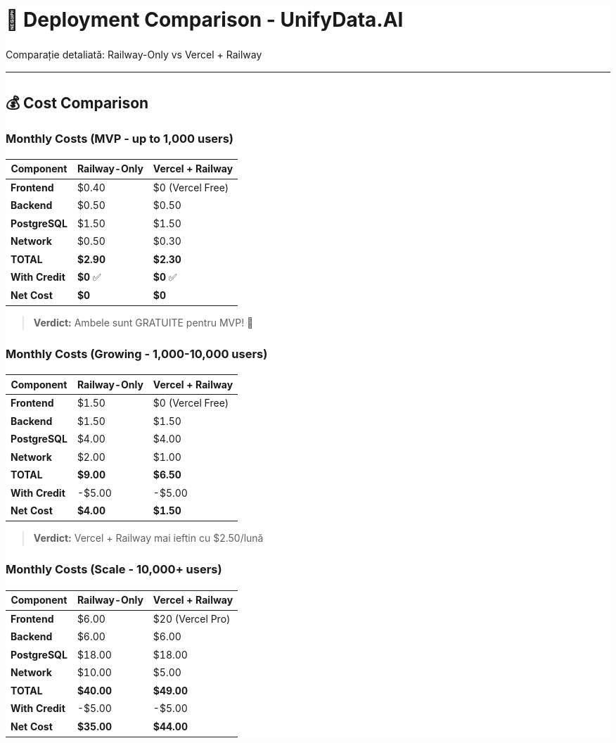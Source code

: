 # 🔄 Deployment Comparison - UnifyData.AI

Comparație detaliată: Railway-Only vs Vercel + Railway

---

## 💰 Cost Comparison

### Monthly Costs (MVP - up to 1,000 users)

| Component | Railway-Only | Vercel + Railway |
|-----------|--------------|------------------|
| **Frontend** | $0.40 | $0 (Vercel Free) |
| **Backend** | $0.50 | $0.50 |
| **PostgreSQL** | $1.50 | $1.50 |
| **Network** | $0.50 | $0.30 |
| **TOTAL** | **$2.90** | **$2.30** |
| **With Credit** | **$0** ✅ | **$0** ✅ |
| **Net Cost** | **$0** | **$0** |

> **Verdict:** Ambele sunt GRATUITE pentru MVP! 🎉

### Monthly Costs (Growing - 1,000-10,000 users)

| Component | Railway-Only | Vercel + Railway |
|-----------|--------------|------------------|
| **Frontend** | $1.50 | $0 (Vercel Free) |
| **Backend** | $1.50 | $1.50 |
| **PostgreSQL** | $4.00 | $4.00 |
| **Network** | $2.00 | $1.00 |
| **TOTAL** | **$9.00** | **$6.50** |
| **With Credit** | -$5.00 | -$5.00 |
| **Net Cost** | **$4.00** | **$1.50** |

> **Verdict:** Vercel + Railway mai ieftin cu $2.50/lună

### Monthly Costs (Scale - 10,000+ users)

| Component | Railway-Only | Vercel + Railway |
|-----------|--------------|------------------|
| **Frontend** | $6.00 | $20 (Vercel Pro) |
| **Backend** | $6.00 | $6.00 |
| **PostgreSQL** | $18.00 | $18.00 |
| **Network** | $10.00 | $5.00 |
| **TOTAL** | **$40.00** | **$49.00** |
| **With Credit** | -$5.00 | -$5.00 |
| **Net Cost** | **$35.00** | **$44.00** |
